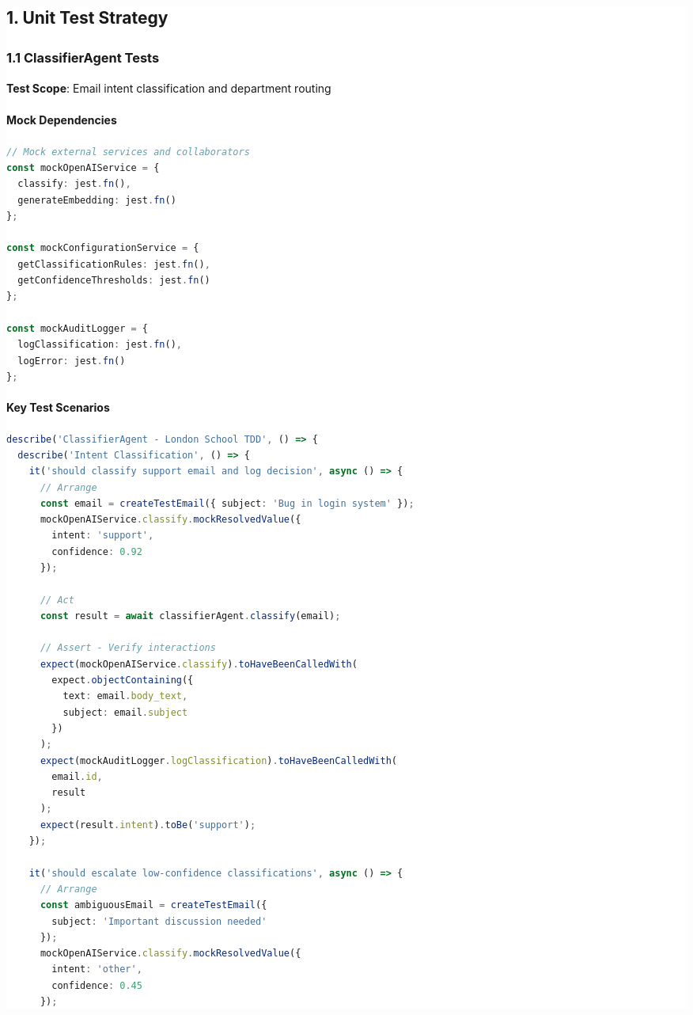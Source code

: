 ## 1. Unit Test Strategy

### 1.1 ClassifierAgent Tests

**Test Scope**: Email intent classification and department routing

#### Mock Dependencies
```typescript
// Mock external services and collaborators
const mockOpenAIService = {
  classify: jest.fn(),
  generateEmbedding: jest.fn()
};

const mockConfigurationService = {
  getClassificationRules: jest.fn(),
  getConfidenceThresholds: jest.fn()
};

const mockAuditLogger = {
  logClassification: jest.fn(),
  logError: jest.fn()
};
```

#### Key Test Scenarios
```typescript
describe('ClassifierAgent - London School TDD', () => {
  describe('Intent Classification', () => {
    it('should classify support email and log decision', async () => {
      // Arrange
      const email = createTestEmail({ subject: 'Bug in login system' });
      mockOpenAIService.classify.mockResolvedValue({
        intent: 'support',
        confidence: 0.92
      });

      // Act
      const result = await classifierAgent.classify(email);

      // Assert - Verify interactions
      expect(mockOpenAIService.classify).toHaveBeenCalledWith(
        expect.objectContaining({
          text: email.body_text,
          subject: email.subject
        })
      );
      expect(mockAuditLogger.logClassification).toHaveBeenCalledWith(
        email.id,
        result
      );
      expect(result.intent).toBe('support');
    });

    it('should escalate low-confidence classifications', async () => {
      // Arrange
      const ambiguousEmail = createTestEmail({
        subject: 'Important discussion needed'
      });
      mockOpenAIService.classify.mockResolvedValue({
        intent: 'other',
        confidence: 0.45
      });
```
